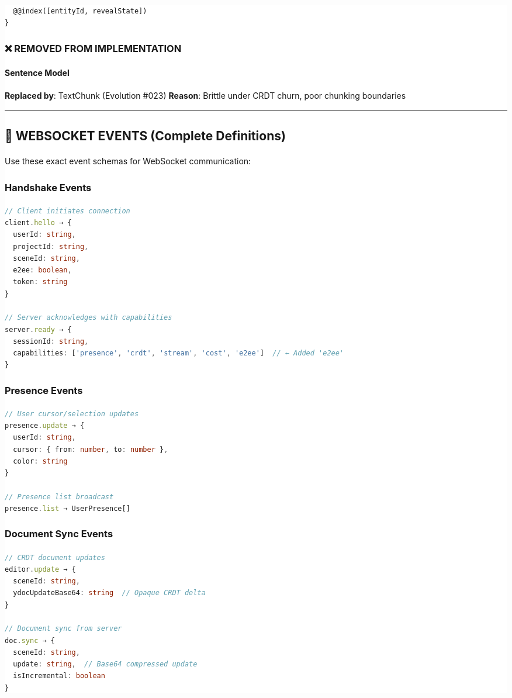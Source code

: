 ```prisma
  @@index([entityId, revealState])
}
```

### ❌ REMOVED FROM IMPLEMENTATION

#### Sentence Model
**Replaced by**: TextChunk (Evolution #023)
**Reason**: Brittle under CRDT churn, poor chunking boundaries

---

## 📡 WEBSOCKET EVENTS (Complete Definitions)

Use these exact event schemas for WebSocket communication:

### Handshake Events
```typescript
// Client initiates connection
client.hello → {
  userId: string,
  projectId: string,
  sceneId: string,
  e2ee: boolean,
  token: string
}

// Server acknowledges with capabilities
server.ready → {
  sessionId: string,
  capabilities: ['presence', 'crdt', 'stream', 'cost', 'e2ee']  // ← Added 'e2ee'
}
```

### Presence Events
```typescript
// User cursor/selection updates
presence.update → {
  userId: string,
  cursor: { from: number, to: number },
  color: string
}

// Presence list broadcast
presence.list → UserPresence[]
```

### Document Sync Events
```typescript
// CRDT document updates
editor.update → {
  sceneId: string,
  ydocUpdateBase64: string  // Opaque CRDT delta
}

// Document sync from server
doc.sync → {
  sceneId: string,
  update: string,  // Base64 compressed update
  isIncremental: boolean
}
```
